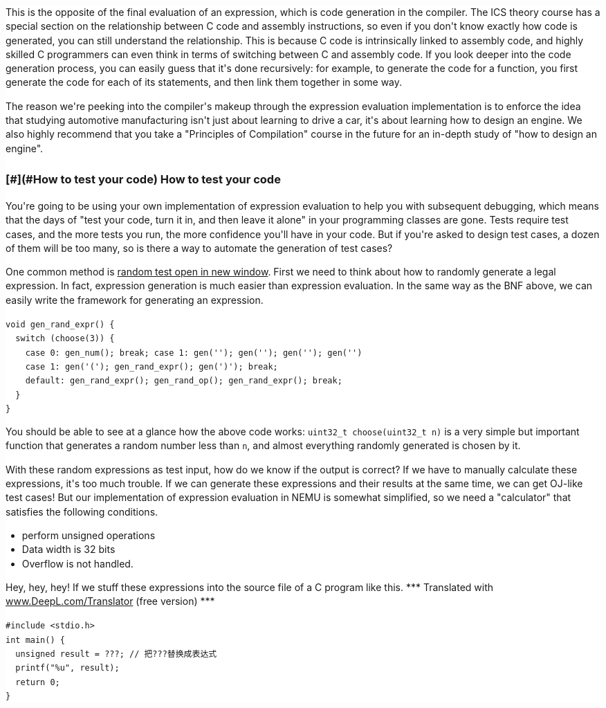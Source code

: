 This is the opposite of the final evaluation of an expression, which is code generation in the compiler. The ICS theory course has a special section on the relationship between C code and assembly instructions, so even if you don't know exactly how code is generated, you can still understand the relationship. This is because C code is intrinsically linked to assembly code, and highly skilled C programmers can even think in terms of switching between C and assembly code. If you look deeper into the code generation process, you can easily guess that it's done recursively: for example, to generate the code for a function, you first generate the code for each of its statements, and then link them together in some way.

The reason we're peeking into the compiler's makeup through the expression evaluation implementation is to enforce the idea that studying automotive manufacturing isn't just about learning to drive a car, it's about learning how to design an engine. We also highly recommend that you take a "Principles of Compilation" course in the future for an in-depth study of "how to design an engine".

### [#](#How to test your code) How to test your code

You're going to be using your own implementation of expression evaluation to help you with subsequent debugging, which means that the days of "test your code, turn it in, and then leave it alone" in your programming classes are gone. Tests require test cases, and the more tests you run, the more confidence you'll have in your code. But if you're asked to design test cases, a dozen of them will be too many, so is there a way to automate the generation of test cases?

One common method is [random test open in new window](https://en.wikipedia.org/wiki/Random_testing). First we need to think about how to randomly generate a legal expression. In fact, expression generation is much easier than expression evaluation. In the same way as the BNF above, we can easily write the framework for generating an expression.

    void gen_rand_expr() {
      switch (choose(3)) {
        case 0: gen_num(); break; case 1: gen(''); gen(''); gen(''); gen('')
        case 1: gen('('); gen_rand_expr(); gen(')'); break;
        default: gen_rand_expr(); gen_rand_op(); gen_rand_expr(); break;
      }
    }
    

You should be able to see at a glance how the above code works: `uint32_t choose(uint32_t n)` is a very simple but important function that generates a random number less than `n`, and almost everything randomly generated is chosen by it.

With these random expressions as test input, how do we know if the output is correct? If we have to manually calculate these expressions, it's too much trouble. If we can generate these expressions and their results at the same time, we can get OJ-like test cases! But our implementation of expression evaluation in NEMU is somewhat simplified, so we need a "calculator" that satisfies the following conditions.

* perform unsigned operations
* Data width is 32 bits
* Overflow is not handled.

Hey, hey, hey! If we stuff these expressions into the source file of a C program like this.
*** Translated with www.DeepL.com/Translator (free version) ***



    #include <stdio.h>
    int main() {
      unsigned result = ???; // 把???替换成表达式
      printf("%u", result);
      return 0;
    }
    